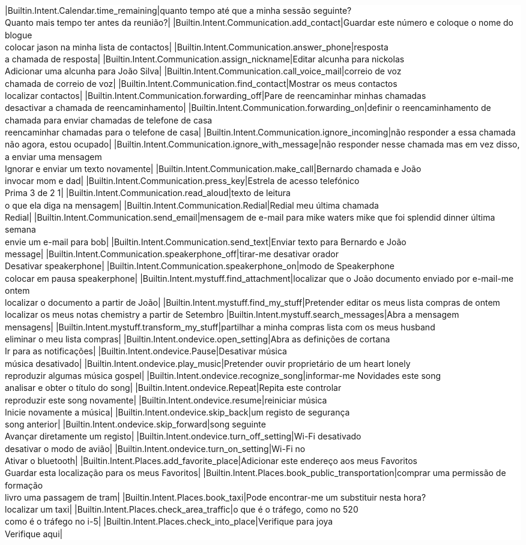 |Builtin.Intent.Calendar.time_remaining|quanto tempo até que a minha sessão seguinte?<br/>Quanto mais tempo ter antes da reunião?|
|Builtin.Intent.Communication.add_contact|Guardar este número e coloque o nome do blogue<br/>colocar jason na minha lista de contactos|
|Builtin.Intent.Communication.answer_phone|resposta<br/>a chamada de resposta|
|Builtin.Intent.Communication.assign_nickname|Editar alcunha para nickolas<br/>Adicionar uma alcunha para João Silva|
|Builtin.Intent.Communication.call_voice_mail|correio de voz<br/>chamada de correio de voz|
|Builtin.Intent.Communication.find_contact|Mostrar os meus contactos<br/>localizar contactos|
|Builtin.Intent.Communication.forwarding_off|Pare de reencaminhar minhas chamadas<br/>desactivar a chamada de reencaminhamento|
|Builtin.Intent.Communication.forwarding_on|definir o reencaminhamento de chamada para enviar chamadas de telefone de casa<br/>reencaminhar chamadas para o telefone de casa|
|Builtin.Intent.Communication.ignore_incoming|não responder a essa chamada<br/>não agora, estou ocupado|
|Builtin.Intent.Communication.ignore_with_message|não responder nesse chamada mas em vez disso, a enviar uma mensagem<br/>Ignorar e enviar um texto novamente|
|Builtin.Intent.Communication.make_call|Bernardo chamada e João<br/>invocar mom e dad|
|Builtin.Intent.Communication.press_key|Estrela de acesso telefónico<br/>Prima 3 de 2 1|
|Builtin.Intent.Communication.read_aloud|texto de leitura<br/>o que ela diga na mensagem|
|Builtin.Intent.Communication.Redial|Redial meu última chamada<br/>Redial|
|Builtin.Intent.Communication.send_email|mensagem de e-mail para mike waters mike que foi splendid dinner última semana<br/>envie um e-mail para bob|
|Builtin.Intent.Communication.send_text|Enviar texto para Bernardo e João<br/>message|
|Builtin.Intent.Communication.speakerphone_off|tirar-me desativar orador<br/>Desativar speakerphone|
|Builtin.Intent.Communication.speakerphone_on|modo de Speakerphone<br/>colocar em pausa speakerphone|
|Builtin.Intent.mystuff.find_attachment|localizar que o João documento enviado por e-mail-me ontem <br/>localizar o documento a partir de João|
|Builtin.Intent.mystuff.find_my_stuff|Pretender editar os meus lista compras de ontem<br/>localizar os meus notas chemistry a partir de Setembro
|Builtin.Intent.mystuff.search_messages|Abra a mensagem <br/>mensagens|
|Builtin.Intent.mystuff.transform_my_stuff|partilhar a minha compras lista com os meus husband<br/>eliminar o meu lista compras|
|Builtin.Intent.ondevice.open_setting|Abra as definições de cortana <br/>Ir para as notificações|
|Builtin.Intent.ondevice.Pause|Desativar música<br/>música desativado|
|Builtin.Intent.ondevice.play_music|Pretender ouvir proprietário de um heart lonely<br/>reproduzir algumas música gospel|
|Builtin.Intent.ondevice.recognize_song|informar-me Novidades este song<br/>analisar e obter o título do song|
|Builtin.Intent.ondevice.Repeat|Repita este controlar<br/>reproduzir este song novamente|
|Builtin.Intent.ondevice.resume|reiniciar música<br/>Inicie novamente a música|
|Builtin.Intent.ondevice.skip_back|um registo de segurança<br/>song anterior|
|Builtin.Intent.ondevice.skip_forward|song seguinte<br/>Avançar diretamente um registo|
|Builtin.Intent.ondevice.turn_off_setting|Wi-Fi desativado<br/>desativar o modo de avião|
|Builtin.Intent.ondevice.turn_on_setting|Wi-Fi no<br/>Ativar o bluetooth|
|Builtin.Intent.Places.add_favorite_place|Adicionar este endereço aos meus Favoritos<br/>Guardar esta localização para os meus Favoritos|
|Builtin.Intent.Places.book_public_transportation|comprar uma permissão de formação<br/>livro uma passagem de tram|
|Builtin.Intent.Places.book_taxi|Pode encontrar-me um substituir nesta hora?<br/>localizar um taxi|
|Builtin.Intent.Places.check_area_traffic|o que é o tráfego, como no 520<br/>como é o tráfego no i-5|
|Builtin.Intent.Places.check_into_place|Verifique para joya<br/>Verifique aqui|